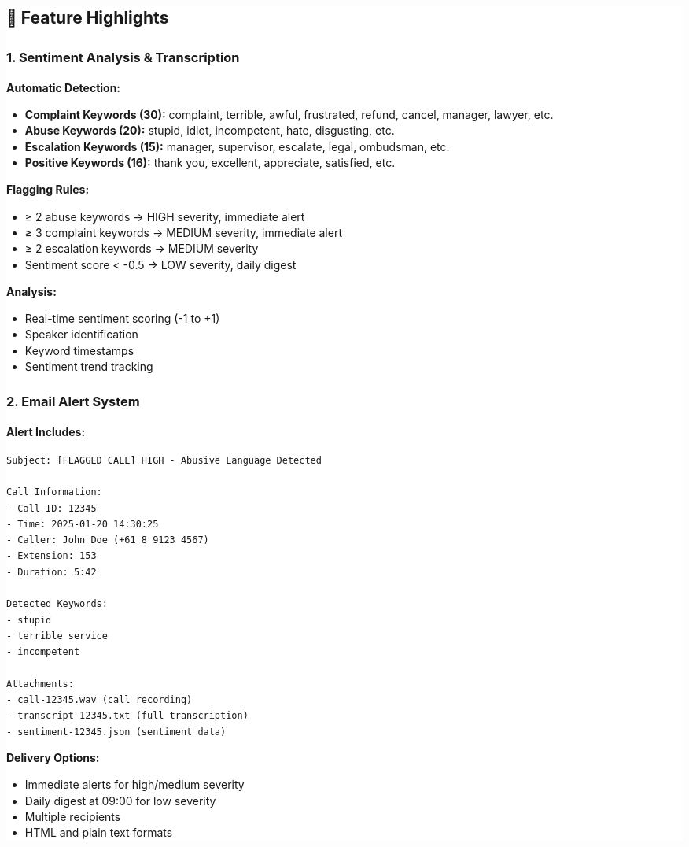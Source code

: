 
## 🎯 Feature Highlights

### 1. Sentiment Analysis & Transcription

**Automatic Detection:**
- **Complaint Keywords (30):** complaint, terrible, awful, frustrated, refund, cancel, manager, lawyer, etc.
- **Abuse Keywords (20):** stupid, idiot, incompetent, hate, disgusting, etc.
- **Escalation Keywords (15):** manager, supervisor, escalate, legal, ombudsman, etc.
- **Positive Keywords (16):** thank you, excellent, appreciate, satisfied, etc.

**Flagging Rules:**
- ≥ 2 abuse keywords → HIGH severity, immediate alert
- ≥ 3 complaint keywords → MEDIUM severity, immediate alert
- ≥ 2 escalation keywords → MEDIUM severity
- Sentiment score < -0.5 → LOW severity, daily digest

**Analysis:**
- Real-time sentiment scoring (-1 to +1)
- Speaker identification
- Keyword timestamps
- Sentiment trend tracking

### 2. Email Alert System

**Alert Includes:**
```
Subject: [FLAGGED CALL] HIGH - Abusive Language Detected

Call Information:
- Call ID: 12345
- Time: 2025-01-20 14:30:25
- Caller: John Doe (+61 8 9123 4567)
- Extension: 153
- Duration: 5:42

Detected Keywords:
- stupid
- terrible service
- incompetent

Attachments:
- call-12345.wav (call recording)
- transcript-12345.txt (full transcription)
- sentiment-12345.json (sentiment data)
```

**Delivery Options:**
- Immediate alerts for high/medium severity
- Daily digest at 09:00 for low severity
- Multiple recipients
- HTML and plain text formats
